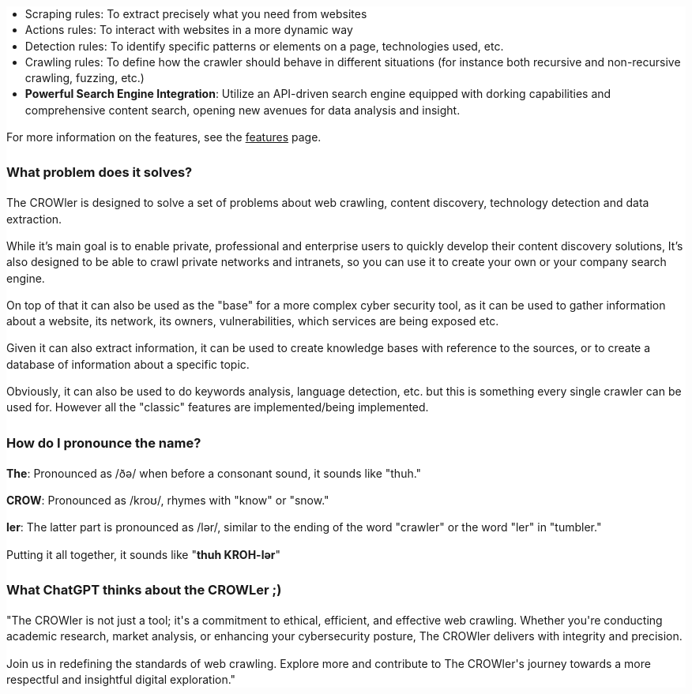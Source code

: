   - Scraping rules: To extract precisely what you need from websites
  - Actions rules: To interact with websites in a more dynamic way
  - Detection rules: To identify specific patterns or elements on a page,
    technologies used, etc.
  - Crawling rules: To define how the crawler should behave in different
    situations (for instance both recursive and non-recursive crawling,
    fuzzing, etc.)
- **Powerful Search Engine Integration**: Utilize an API-driven search engine
equipped with dorking capabilities and comprehensive content search, opening
new avenues for data analysis and insight.

For more information on the features, see the [features](doc/features.md) page.

### What problem does it solves?

The CROWler is designed to solve a set of problems about web crawling, content
 discovery, technology detection and data extraction.

While it’s main goal is to enable private, professional and enterprise users to
quickly develop their content discovery solutions, It’s also designed to be
able to crawl private networks and intranets, so you can use it to create your
own or your company search engine.

On top of that it can also be used as the "base" for a more complex cyber security
tool, as it can be used to gather information about a website, its network, its
owners, vulnerabilities, which services are being exposed etc.

Given it can also extract information, it can be used to create knowledge bases
with reference to the sources, or to create a database of information about a
specific topic.

Obviously, it can also be used to do keywords analysis, language detection, etc.
but this is something every single crawler can be used for. However all the
"classic" features are implemented/being implemented.

### How do I pronounce the name?

**The**: Pronounced as /ðə/ when before a consonant sound, it sounds like
"thuh."

**CROW**: Pronounced as /kroʊ/, rhymes with "know" or "snow."

**ler**: The latter part is pronounced as /lər/, similar to the ending of the
 word "crawler" or the word "ler" in "tumbler."

Putting it all together, it sounds like "**thuh KROH-lər**"

### What ChatGPT thinks about the CROWLer ;)

"The CROWler is not just a tool; it's a commitment to ethical, efficient, and
effective web crawling. Whether you're conducting academic research, market
analysis, or enhancing your cybersecurity posture, The CROWler delivers with
integrity and precision.

Join us in redefining the standards of web crawling. Explore more and contribute
to The CROWler's journey towards a more respectful and insightful digital
exploration."
